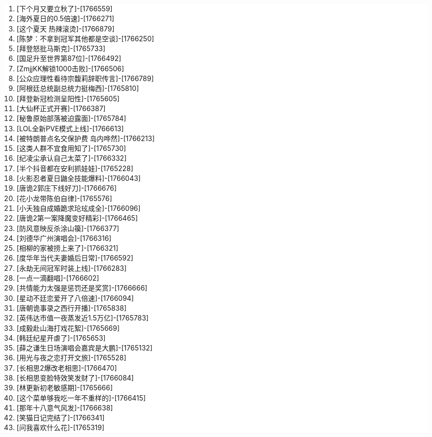 1. [下个月又要立秋了]-[1766559]
1. [海外夏日的0.5倍速]-[1766271]
1. [这个夏天 热辣滚烫]-[1766879]
1. [陈梦：不拿到冠军其他都是空谈]-[1766250]
1. [拜登怒批马斯克]-[1765733]
1. [国足升至世界第87位]-[1766492]
1. [ZmjjKK解锁1000击败]-[1766506]
1. [公众应理性看待宗馥莉辞职传言]-[1766789]
1. [阿根廷总统副总统力挺梅西]-[1765810]
1. [拜登新冠检测呈阳性]-[1765605]
1. [大仙杯正式开赛]-[1766387]
1. [秘鲁原始部落被迫露面]-[1765784]
1. [LOL全新PVE模式上线]-[1766613]
1. [被特朗普点名交保护费 岛内哗然]-[1766213]
1. [这类人群不宜食用知了]-[1765730]
1. [纪凌尘承认自己太菜了]-[1766332]
1. [半个抖音都在安利抓娃娃]-[1765228]
1. [火影忍者夏日鼬全技能爆料]-[1766043]
1. [唐诡2郭庄下线好刀]-[1766676]
1. [花小龙带陈伯自律]-[1765576]
1. [小夭独自成婚跪求玱玹成全]-[1766096]
1. [唐诡2第一案降魔变好精彩]-[1766465]
1. [防风意映反杀涂山篌]-[1766377]
1. [刘德华广州演唱会]-[1766316]
1. [相柳的家被捞上来了]-[1766321]
1. [度华年当代夫妻婚后日常]-[1766592]
1. [永劫无间冠军时装上线]-[1766283]
1. [一点一滴翻唱]-[1766602]
1. [共情能力太强是惩罚还是奖赏]-[1766666]
1. [星动不廷恋爱开了八倍速]-[1766094]
1. [唐朝诡事录之西行开播]-[1765838]
1. [英伟达市值一夜蒸发近1.5万亿]-[1765783]
1. [成毅赴山海打戏花絮]-[1765669]
1. [韩廷纪星开虐了]-[1765653]
1. [薛之谦生日场演唱会嘉宾是大鹏]-[1765132]
1. [用光与夜之恋打开文旅]-[1765528]
1. [长相思2爆改老相思]-[1766470]
1. [长相思变脸特效笑发财了]-[1766084]
1. [林更新初老敏感期]-[1765666]
1. [这个菜单够我吃一年不重样的]-[1766415]
1. [那年十八意气风发]-[1766638]
1. [笑猫日记完结了]-[1766341]
1. [问我喜欢什么花]-[1765319]